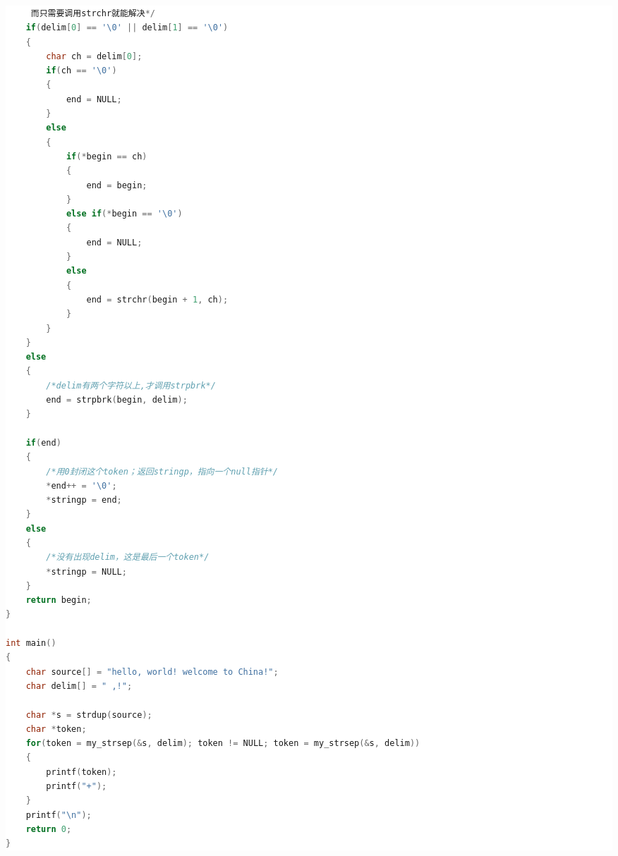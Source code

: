 ```c
     而只需要调用strchr就能解决*/
	if(delim[0] == '\0' || delim[1] == '\0')
	{
		char ch = delim[0];
		if(ch == '\0')
		{
			end = NULL;
		}
		else
		{
			if(*begin == ch)
			{
				end = begin;
			}
			else if(*begin == '\0')
			{
				end = NULL;
			}
			else
			{
				end = strchr(begin + 1, ch);
			}
		}
	}
	else
	{
		/*delim有两个字符以上,才调用strpbrk*/
		end = strpbrk(begin, delim);
	}

	if(end)
	{
		/*用0封闭这个token；返回stringp，指向一个null指针*/
		*end++ = '\0';
		*stringp = end;
	}
	else
	{
		/*没有出现delim，这是最后一个token*/
		*stringp = NULL;
	}
	return begin;
}

int main()
{
	char source[] = "hello, world! welcome to China!";
    char delim[] = " ,!";

    char *s = strdup(source);
    char *token;
    for(token = my_strsep(&s, delim); token != NULL; token = my_strsep(&s, delim))
    {
        printf(token);
        printf("+");
    }
    printf("\n");
	return 0;
}
```
